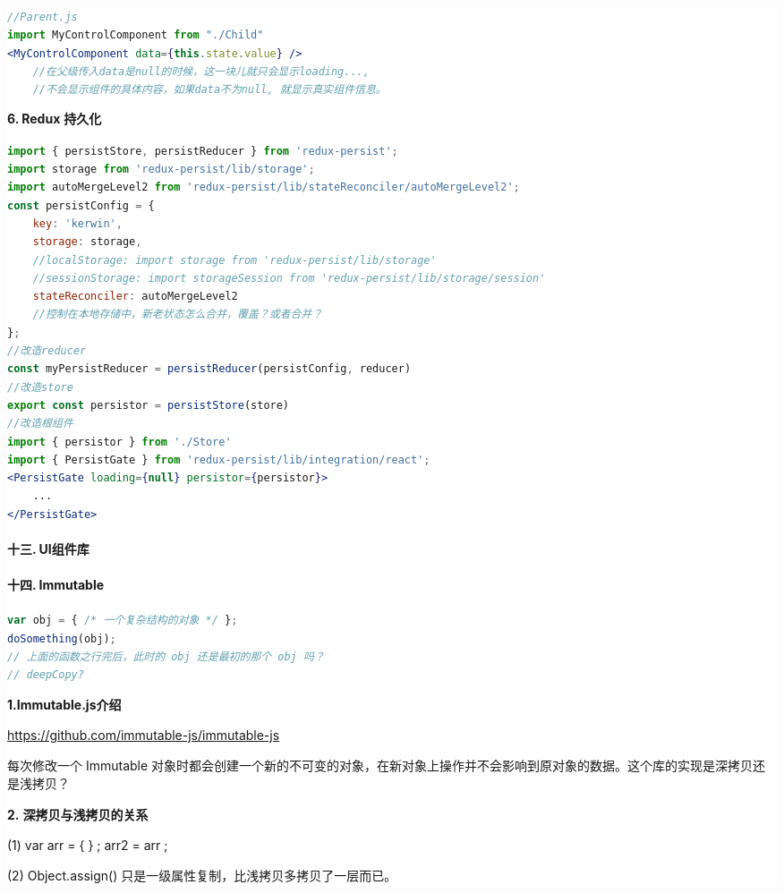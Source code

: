 ```jsx
//Parent.js
import MyControlComponent from "./Child"
<MyControlComponent data={this.state.value} />
    //在父级传入data是null的时候，这一块儿就只会显示loading...,
    //不会显示组件的具体内容，如果data不为null, 就显示真实组件信息。
```

**6. Redux** **持久化**

```jsx
import { persistStore, persistReducer } from 'redux-persist';
import storage from 'redux-persist/lib/storage';
import autoMergeLevel2 from 'redux-persist/lib/stateReconciler/autoMergeLevel2';
const persistConfig = {
    key: 'kerwin',
    storage: storage,
    //localStorage: import storage from 'redux-persist/lib/storage'
    //sessionStorage: import storageSession from 'redux-persist/lib/storage/session'
    stateReconciler: autoMergeLevel2
    //控制在本地存储中，新老状态怎么合并，覆盖？或者合并？
};
//改造reducer
const myPersistReducer = persistReducer(persistConfig, reducer)
//改造store
export const persistor = persistStore(store)
//改造根组件
import { persistor } from './Store'
import { PersistGate } from 'redux-persist/lib/integration/react';
<PersistGate loading={null} persistor={persistor}>
    ...
</PersistGate>
```

#### 十三. UI组件库

#### 十四. Immutable

```js
var obj = { /* 一个复杂结构的对象 */ };
doSomething(obj);
// 上面的函数之行完后，此时的 obj 还是最初的那个 obj 吗？
// deepCopy?
```

**1.Immutable.js介绍**

https://github.com/immutable-js/immutable-js

每次修改一个 Immutable 对象时都会创建一个新的不可变的对象，在新对象上操作并不会影响到原对象的数据。这个库的实现是深拷贝还是浅拷贝？

**2.** **深拷贝与浅拷贝的关系**

(1) var arr = { } ; arr2 = arr ;

(2) Object.assign() 只是一级属性复制，比浅拷贝多拷贝了一层而已。
